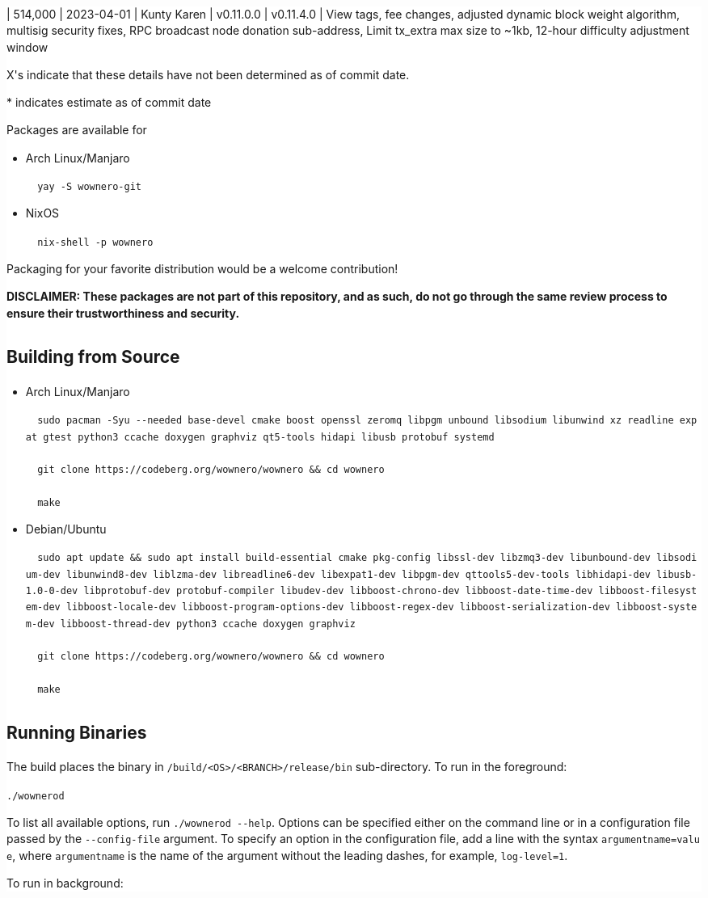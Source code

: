| 514,000                       | 2023-04-01 | Kunty Karen  | v0.11.0.0               | v0.11.4.0                   | View tags, fee changes, adjusted dynamic block weight algorithm, multisig security fixes, RPC broadcast node donation sub-address, Limit tx_extra max size to ~1kb, 12-hour difficulty adjustment window

X's indicate that these details have not been determined as of commit date.

\* indicates estimate as of commit date

Packages are available for

* Arch Linux/Manjaro

        yay -S wownero-git

* NixOS

        nix-shell -p wownero

Packaging for your favorite distribution would be a welcome contribution!

**DISCLAIMER: These packages are not part of this repository, and as such, do not go through the same review process to ensure their trustworthiness and security.**


## Building from Source

* Arch Linux/Manjaro

        sudo pacman -Syu --needed base-devel cmake boost openssl zeromq libpgm unbound libsodium libunwind xz readline expat gtest python3 ccache doxygen graphviz qt5-tools hidapi libusb protobuf systemd
        
        git clone https://codeberg.org/wownero/wownero && cd wownero
        
        make

* Debian/Ubuntu

        sudo apt update && sudo apt install build-essential cmake pkg-config libssl-dev libzmq3-dev libunbound-dev libsodium-dev libunwind8-dev liblzma-dev libreadline6-dev libexpat1-dev libpgm-dev qttools5-dev-tools libhidapi-dev libusb-1.0-0-dev libprotobuf-dev protobuf-compiler libudev-dev libboost-chrono-dev libboost-date-time-dev libboost-filesystem-dev libboost-locale-dev libboost-program-options-dev libboost-regex-dev libboost-serialization-dev libboost-system-dev libboost-thread-dev python3 ccache doxygen graphviz
        
        git clone https://codeberg.org/wownero/wownero && cd wownero
        
        make

## Running Binaries

The build places the binary in `/build/<OS>/<BRANCH>/release/bin` sub-directory. To run in the
foreground:

    ./wownerod

To list all available options, run `./wownerod --help`.  Options can be specified either on the command line or in a configuration file passed by the `--config-file` argument.  To specify an option in the configuration file, add a line with the syntax `argumentname=value`, where `argumentname` is the name of the argument without the leading dashes, for example, `log-level=1`.

To run in background:
